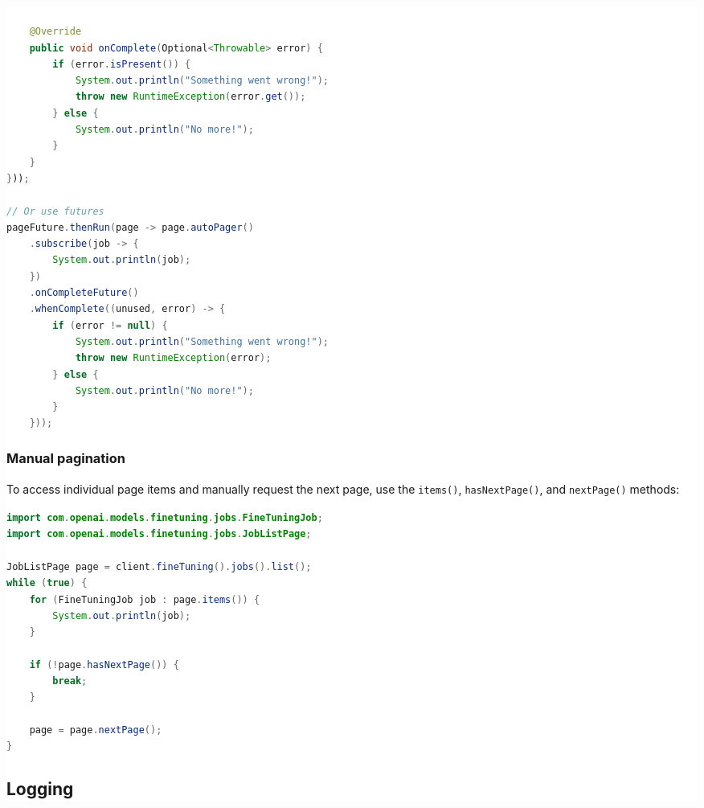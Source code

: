 ```java

    @Override
    public void onComplete(Optional<Throwable> error) {
        if (error.isPresent()) {
            System.out.println("Something went wrong!");
            throw new RuntimeException(error.get());
        } else {
            System.out.println("No more!");
        }
    }
}));

// Or use futures
pageFuture.thenRun(page -> page.autoPager()
    .subscribe(job -> {
        System.out.println(job);
    })
    .onCompleteFuture()
    .whenComplete((unused, error) -> {
        if (error != null) {
            System.out.println("Something went wrong!");
            throw new RuntimeException(error);
        } else {
            System.out.println("No more!");
        }
    }));
```

### Manual pagination

To access individual page items and manually request the next page, use the `items()`,
`hasNextPage()`, and `nextPage()` methods:

```java
import com.openai.models.finetuning.jobs.FineTuningJob;
import com.openai.models.finetuning.jobs.JobListPage;

JobListPage page = client.fineTuning().jobs().list();
while (true) {
    for (FineTuningJob job : page.items()) {
        System.out.println(job);
    }

    if (!page.hasNextPage()) {
        break;
    }

    page = page.nextPage();
}
```

## Logging
